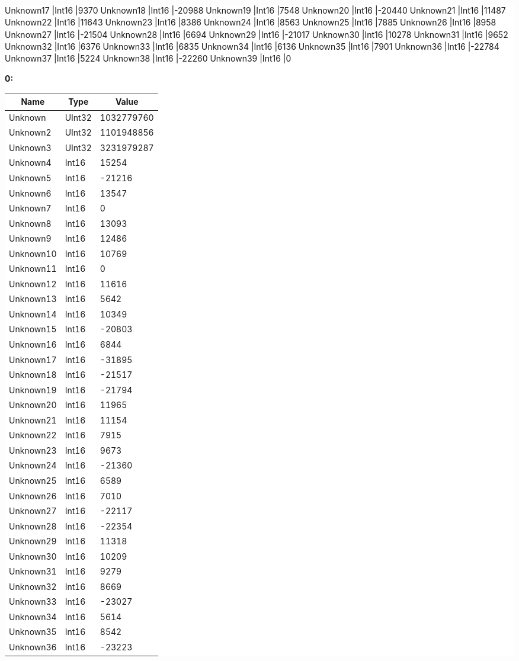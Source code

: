 Unknown17	|Int16	|9370
Unknown18	|Int16	|-20988
Unknown19	|Int16	|7548
Unknown20	|Int16	|-20440
Unknown21	|Int16	|11487
Unknown22	|Int16	|11643
Unknown23	|Int16	|8386
Unknown24	|Int16	|8563
Unknown25	|Int16	|7885
Unknown26	|Int16	|8958
Unknown27	|Int16	|-21504
Unknown28	|Int16	|6694
Unknown29	|Int16	|-21017
Unknown30	|Int16	|10278
Unknown31	|Int16	|9652
Unknown32	|Int16	|6376
Unknown33	|Int16	|6835
Unknown34	|Int16	|6136
Unknown35	|Int16	|7901
Unknown36	|Int16	|-22784
Unknown37	|Int16	|5224
Unknown38	|Int16	|-22260
Unknown39	|Int16	|0


**0:**

Name	| Type	| Value
---	|---	|---	|
Unknown	|UInt32	|1032779760
Unknown2	|UInt32	|1101948856
Unknown3	|UInt32	|3231979287
Unknown4	|Int16	|15254
Unknown5	|Int16	|-21216
Unknown6	|Int16	|13547
Unknown7	|Int16	|0
Unknown8	|Int16	|13093
Unknown9	|Int16	|12486
Unknown10	|Int16	|10769
Unknown11	|Int16	|0
Unknown12	|Int16	|11616
Unknown13	|Int16	|5642
Unknown14	|Int16	|10349
Unknown15	|Int16	|-20803
Unknown16	|Int16	|6844
Unknown17	|Int16	|-31895
Unknown18	|Int16	|-21517
Unknown19	|Int16	|-21794
Unknown20	|Int16	|11965
Unknown21	|Int16	|11154
Unknown22	|Int16	|7915
Unknown23	|Int16	|9673
Unknown24	|Int16	|-21360
Unknown25	|Int16	|6589
Unknown26	|Int16	|7010
Unknown27	|Int16	|-22117
Unknown28	|Int16	|-22354
Unknown29	|Int16	|11318
Unknown30	|Int16	|10209
Unknown31	|Int16	|9279
Unknown32	|Int16	|8669
Unknown33	|Int16	|-23027
Unknown34	|Int16	|5614
Unknown35	|Int16	|8542
Unknown36	|Int16	|-23223
